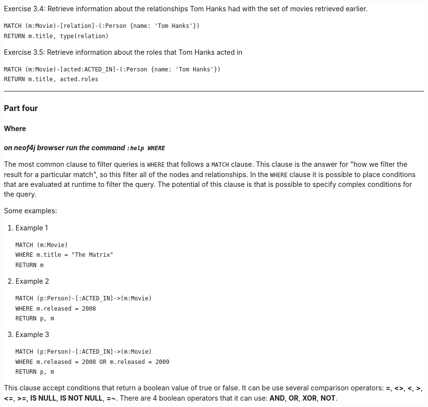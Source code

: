 Exercise 3.4: Retrieve information about the relationships Tom Hanks had with the set of movies retrieved earlier.

```Cypher
MATCH (m:Movie)-[relation]-(:Person {name: 'Tom Hanks'})
RETURN m.title, type(relation)
```

Exercise 3.5: Retrieve information about the roles that Tom Hanks acted in

```Cypher
MATCH (m:Movie)-[acted:ACTED_IN]-(:Person {name: 'Tom Hanks'})
RETURN m.title, acted.roles
```

--------------------

### Part four

#### Where

***on neof4j browser run the command `:help WHERE`***

The most common clause to filter queries is `WHERE` that follows a `MATCH` clause.
This clause is the answer for "how we filter the result for a particular match", so this filter all of the nodes and relationships.
In the `WHERE` clause it is possible to place conditions that are evaluated at runtime to filter the query. The potential of this clause is that is possible to specify complex conditions for the query.

Some examples:

1. Example 1

    ```Cypher
    MATCH (m:Movie)
    WHERE m.title = "The Matrix"
    RETURN m
    ```

2. Example 2

    ```Cypher
    MATCH (p:Person)-[:ACTED_IN]->(m:Movie)
    WHERE m.released = 2008
    RETURN p, m
    ```

3. Example 3

    ```Cypher
    MATCH (p:Person)-[:ACTED_IN]->(m:Movie)
    WHERE m.released = 2008 OR m.released = 2009
    RETURN p, m
    ```

This clause accept conditions that return a boolean value of true or false.
It can be use several comparison operators: **=**, **<>**, **<**, **>**, **<=**, **>=**, **IS NULL**, **IS NOT NULL**, **=~**.
There are 4 boolean operators that it can use: **AND**, **OR**, **XOR**, **NOT**.
